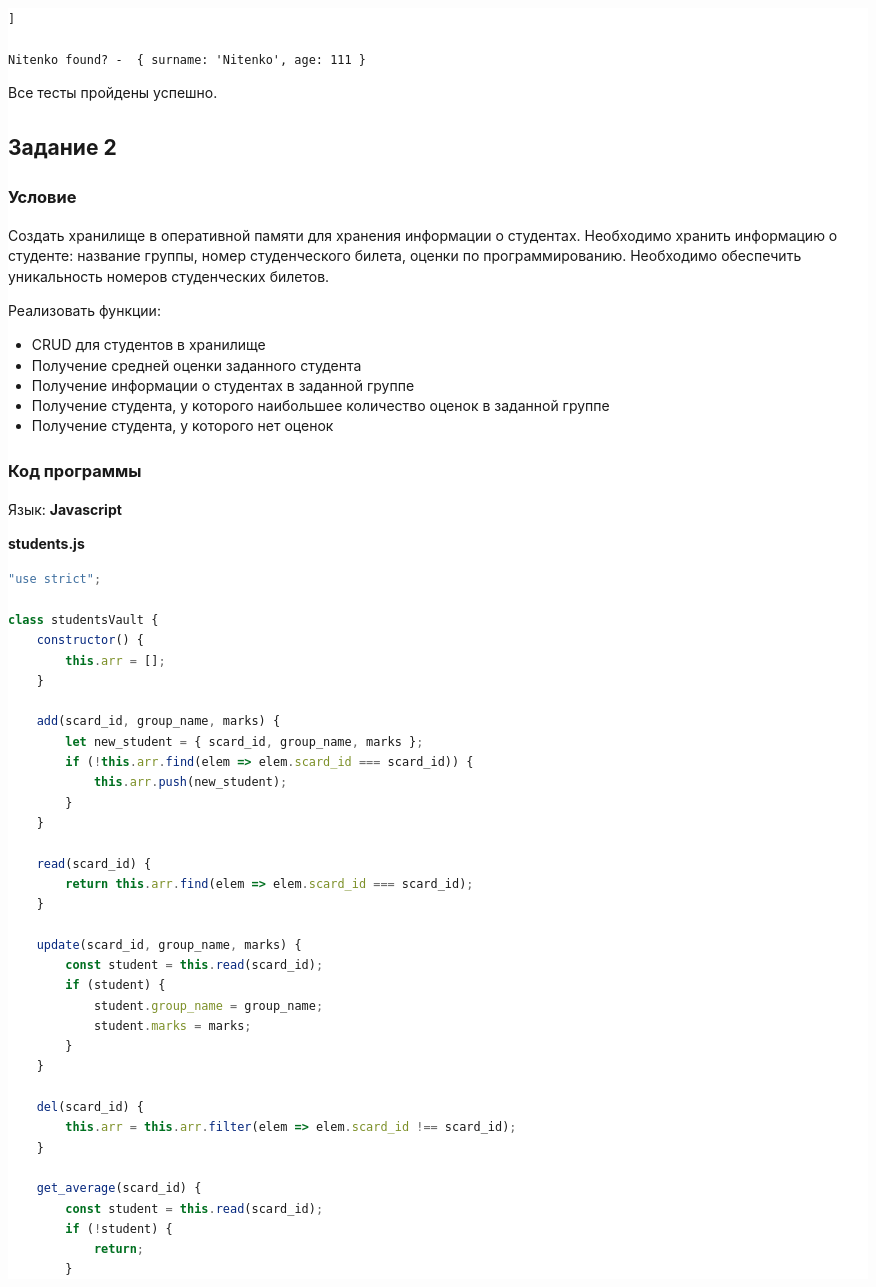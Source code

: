 ```
]

Nitenko found? -  { surname: 'Nitenko', age: 111 }
```

Все тесты пройдены успешно.

## Задание 2

### Условие

Создать хранилище в оперативной памяти для хранения информации о студентах. Необходимо хранить информацию о студенте: название группы, номер студенческого билета, оценки по программированию. Необходимо обеспечить уникальность номеров студенческих билетов.

Реализовать функции:

- CRUD для студентов в хранилище
- Получение средней оценки заданного студента
- Получение информации о студентах в заданной группе
- Получение студента, у которого наибольшее количество оценок в заданной группе
- Получение студента, у которого нет оценок

### Код программы

Язык: **Javascript**

**students.js**

```javascript
"use strict";

class studentsVault {
    constructor() {
        this.arr = [];
    }

    add(scard_id, group_name, marks) {
        let new_student = { scard_id, group_name, marks };
        if (!this.arr.find(elem => elem.scard_id === scard_id)) {
            this.arr.push(new_student);
        }
    }

    read(scard_id) {
        return this.arr.find(elem => elem.scard_id === scard_id);
    }

    update(scard_id, group_name, marks) {
        const student = this.read(scard_id);
        if (student) {
            student.group_name = group_name;
            student.marks = marks;
        }
    }

    del(scard_id) {
        this.arr = this.arr.filter(elem => elem.scard_id !== scard_id);
    }

    get_average(scard_id) {
        const student = this.read(scard_id);
        if (!student) {
            return;
        }
```